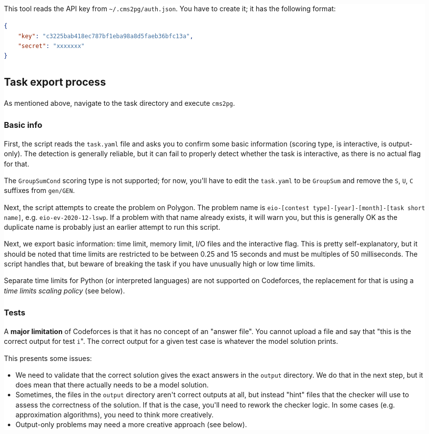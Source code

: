 This tool reads the API key from `~/.cms2pg/auth.json`. You have to create it;
it has the following format:

```json
{
    "key": "c3225bab418ec787bf1eba98a8d5faeb36bfc13a",
    "secret": "xxxxxxx"
}
```

## Task export process

As mentioned above, navigate to the task directory and execute `cms2pg`.

### Basic info

First, the script reads the `task.yaml` file and asks you to confirm some basic
information (scoring type, is interactive, is output-only). The detection is
generally reliable, but it can fail to properly detect whether the task is
interactive, as there is no actual flag for that.

The `GroupSumCond` scoring type is not supported; for now, you'll have to edit
the `task.yaml` to be `GroupSum` and remove the `S`, `U`, `C` suffixes from
`gen/GEN`.

Next, the script attempts to create the problem on Polygon. The problem name is
`eio-[contest type]-[year]-[month]-[task short name]`, e.g.
`eio-ev-2020-12-lswp`. If a problem with that name already exists, it will warn
you, but this is generally OK as the duplicate name is probably just an earlier
attempt to run this script.

Next, we export basic information: time limit, memory limit, I/O files and the
interactive flag. This is pretty self-explanatory, but it should be noted that
time limits are restricted to be between 0.25 and 15 seconds and must be
multiples of 50 milliseconds. The script handles that, but beware of breaking
the task if you have unusually high or low time limits.

Separate time limits for Python (or interpreted languages) are not supported on
Codeforces, the replacement for that is using a  _time limits scaling policy_
(see below).

### Tests

A **major limitation** of Codeforces is that it has no concept of an "answer 
file". You cannot upload a file and say that "this is the correct output for 
test `i`". The correct output for a given test case is whatever the model
solution prints.

This presents some issues:

- We need to validate that the correct solution gives the exact answers in the
`output` directory. We do that in the next step, but it does mean that there
actually needs to be a model solution.
- Sometimes, the files in the `output` directory aren't correct outputs at all,
but instead "hint" files that the checker will use to assess the correctness of
the solution. If that is the case, you'll need to rework the checker logic. In
some cases (e.g. approximation algorithms), you  need to think more creatively.
- Output-only problems may need a more creative approach (see below).
